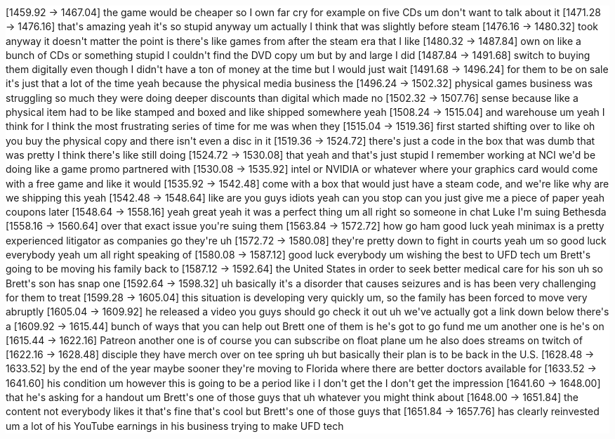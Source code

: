 [1459.92 → 1467.04] the game would be cheaper so I own far cry for example on five CDs um don't want to talk about it
[1471.28 → 1476.16] that's amazing yeah it's so stupid anyway um actually I think that was slightly before steam
[1476.16 → 1480.32] took anyway it doesn't matter the point is there's like games from after the steam era that I like
[1480.32 → 1487.84] own on like a bunch of CDs or something stupid I couldn't find the DVD copy um but by and large I did
[1487.84 → 1491.68] switch to buying them digitally even though I didn't have a ton of money at the time but I would just wait
[1491.68 → 1496.24] for them to be on sale it's just that a lot of the time yeah because the physical media business the
[1496.24 → 1502.32] physical games business was struggling so much they were doing deeper discounts than digital which made no
[1502.32 → 1507.76] sense because like a physical item had to be like stamped and boxed and like shipped somewhere yeah
[1508.24 → 1515.04] and warehouse um yeah I think for I think the most frustrating series of time for me was when they
[1515.04 → 1519.36] first started shifting over to like oh you buy the physical copy and there isn't even a disc in it
[1519.36 → 1524.72] there's just a code in the box that was dumb that was pretty I think there's like still doing
[1524.72 → 1530.08] that yeah and that's just stupid I remember working at NCI we'd be doing like a game promo partnered with
[1530.08 → 1535.92] intel or NVIDIA or whatever where your graphics card would come with a free game and like it would
[1535.92 → 1542.48] come with a box that would just have a steam code, and we're like why are we shipping this yeah
[1542.48 → 1548.64] like are you guys idiots yeah can you stop can you just give me a piece of paper yeah coupons later
[1548.64 → 1558.16] yeah great yeah it was a perfect thing um all right so someone in chat Luke I'm suing Bethesda
[1558.16 → 1560.64] over that exact issue you're suing them
[1563.84 → 1572.72] how go ham good luck yeah minimax is a pretty experienced litigator as companies go they're uh
[1572.72 → 1580.08] they're pretty down to fight in courts yeah um so good luck everybody yeah um all right speaking of
[1580.08 → 1587.12] good luck everybody um wishing the best to UFD tech um Brett's going to be moving his family back to
[1587.12 → 1592.64] the United States in order to seek better medical care for his son uh so Brett's son has snap one
[1592.64 → 1598.32] uh basically it's a disorder that causes seizures and is has been very challenging for them to treat
[1599.28 → 1605.04] this situation is developing very quickly um, so the family has been forced to move very abruptly
[1605.04 → 1609.92] he released a video you guys should go check it out uh we've actually got a link down below there's a
[1609.92 → 1615.44] bunch of ways that you can help out Brett one of them is he's got to go fund me um another one is he's on
[1615.44 → 1622.16] Patreon another one is of course you can subscribe on float plane um he also does streams on twitch of
[1622.16 → 1628.48] disciple they have merch over on tee spring uh but basically their plan is to be back in the U.S.
[1628.48 → 1633.52] by the end of the year maybe sooner they're moving to Florida where there are better doctors available for
[1633.52 → 1641.60] his condition um however this is going to be a period like i I don't get the I don't get the impression
[1641.60 → 1648.00] that he's asking for a handout um Brett's one of those guys that uh whatever you might think about
[1648.00 → 1651.84] the content not everybody likes it that's fine that's cool but Brett's one of those guys that
[1651.84 → 1657.76] has clearly reinvested um a lot of his YouTube earnings in his business trying to make UFD tech
